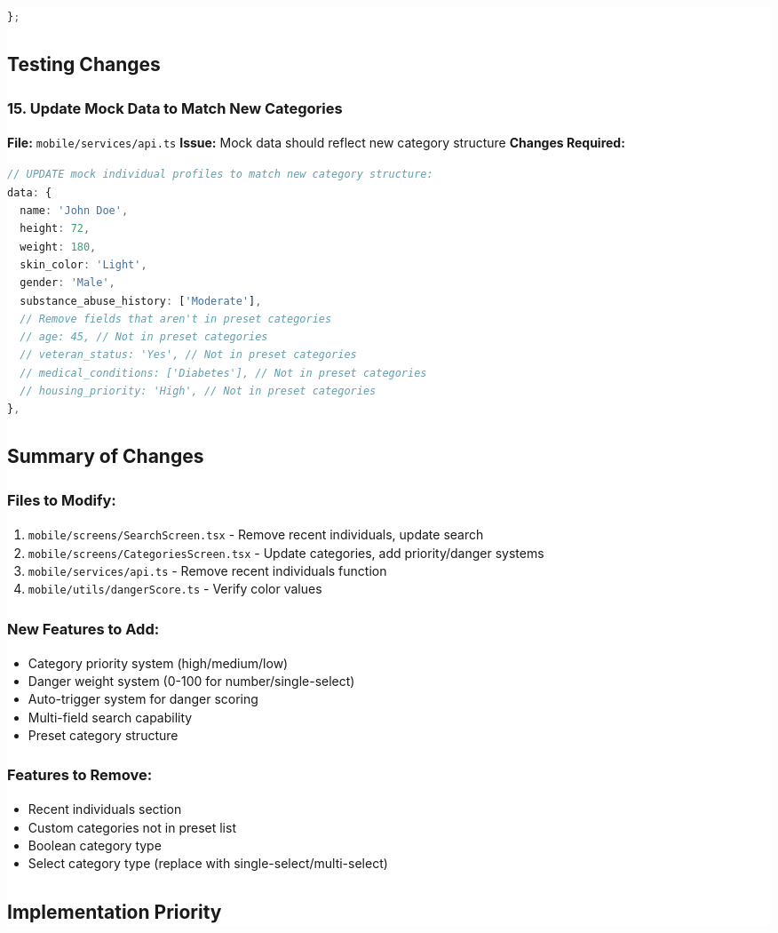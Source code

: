 ```typescript
};
```

## Testing Changes

### 15. Update Mock Data to Match New Categories
**File:** `mobile/services/api.ts`
**Issue:** Mock data should reflect new category structure
**Changes Required:**

```typescript
// UPDATE mock individual profiles to match new category structure:
data: {
  name: 'John Doe',
  height: 72,
  weight: 180,
  skin_color: 'Light',
  gender: 'Male',
  substance_abuse_history: ['Moderate'],
  // Remove fields that aren't in preset categories
  // age: 45, // Not in preset categories
  // veteran_status: 'Yes', // Not in preset categories
  // medical_conditions: ['Diabetes'], // Not in preset categories
  // housing_priority: 'High', // Not in preset categories
},
```

## Summary of Changes

### Files to Modify:
1. `mobile/screens/SearchScreen.tsx` - Remove recent individuals, update search
2. `mobile/screens/CategoriesScreen.tsx` - Update categories, add priority/danger systems
3. `mobile/services/api.ts` - Remove recent individuals function
4. `mobile/utils/dangerScore.ts` - Verify color values

### New Features to Add:
- Category priority system (high/medium/low)
- Danger weight system (0-100 for number/single-select)
- Auto-trigger system for danger scoring
- Multi-field search capability
- Preset category structure

### Features to Remove:
- Recent individuals section
- Custom categories not in preset list
- Boolean category type
- Select category type (replace with single-select/multi-select)

## Implementation Priority
